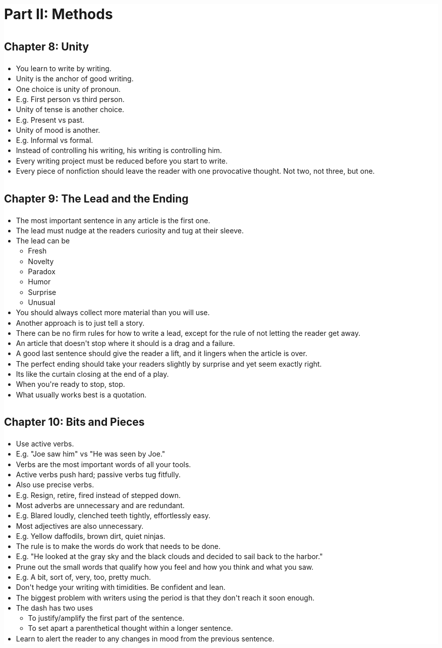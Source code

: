 # Part II: Methods

## Chapter 8: Unity

- You learn to write by writing.
- Unity is the anchor of good writing.
- One choice is unity of pronoun.
- E.g. First person vs third person.
- Unity of tense is another choice.
- E.g. Present vs past.
- Unity of mood is another.
- E.g. Informal vs formal.
- Instead of controlling his writing, his writing is controlling him.
- Every writing project must be reduced before you start to write.
- Every piece of nonfiction should leave the reader with one provocative thought. Not two, not three, but one.

## Chapter 9: The Lead and the Ending

- The most important sentence in any article is the first one.
- The lead must nudge at the readers curiosity and tug at their sleeve.
- The lead can be
    - Fresh
    - Novelty
    - Paradox
    - Humor
    - Surprise
    - Unusual
- You should always collect more material than you will use.
- Another approach is to just tell a story.
- There can be no firm rules for how to write a lead, except for the rule of not letting the reader get away.
- An article that doesn't stop where it should is a drag and a failure.
- A good last sentence should give the reader a lift, and it lingers when the article is over.
- The perfect ending should take your readers slightly by surprise and yet seem exactly right.
- Its like the curtain closing at the end of a play.
- When you're ready to stop, stop.
- What usually works best is a quotation.

## Chapter 10: Bits and Pieces

- Use active verbs.
- E.g. "Joe saw him" vs "He was seen by Joe."
- Verbs are the most important words of all your tools.
- Active verbs push hard; passive verbs tug fitfully.
- Also use precise verbs.
- E.g. Resign, retire, fired instead of stepped down.
- Most adverbs are unnecessary and are redundant.
- E.g. Blared loudly, clenched teeth tightly, effortlessly easy.
- Most adjectives are also unnecessary.
- E.g. Yellow daffodils, brown dirt, quiet ninjas.
- The rule is to make the words do work that needs to be done.
- E.g. "He looked at the gray sky and the black clouds and decided to sail back to the harbor."
- Prune out the small words that qualify how you feel and how you think and what you saw.
- E.g. A bit, sort of, very, too, pretty much.
- Don't hedge your writing with timidities. Be confident and lean.
- The biggest problem with writers using the period is that they don't reach it soon enough.
- The dash has two uses
    - To justify/amplify the first part of the sentence.
    - To set apart a parenthetical thought within a longer sentence.
- Learn to alert the reader to any changes in mood from the previous sentence.